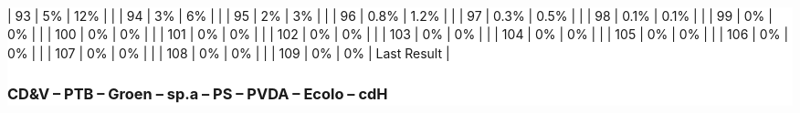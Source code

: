 | 93 | 5% | 12% |  |
| 94 | 3% | 6% |  |
| 95 | 2% | 3% |  |
| 96 | 0.8% | 1.2% |  |
| 97 | 0.3% | 0.5% |  |
| 98 | 0.1% | 0.1% |  |
| 99 | 0% | 0% |  |
| 100 | 0% | 0% |  |
| 101 | 0% | 0% |  |
| 102 | 0% | 0% |  |
| 103 | 0% | 0% |  |
| 104 | 0% | 0% |  |
| 105 | 0% | 0% |  |
| 106 | 0% | 0% |  |
| 107 | 0% | 0% |  |
| 108 | 0% | 0% |  |
| 109 | 0% | 0% | Last Result |

### CD&V – PTB – Groen – sp.a – PS – PVDA – Ecolo – cdH
